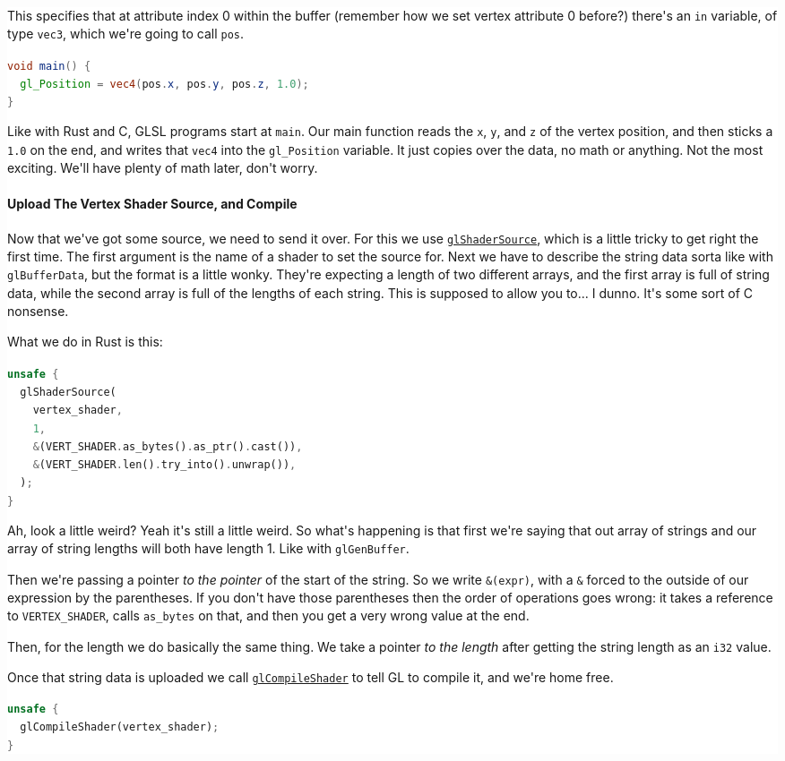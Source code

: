 This specifies that at attribute index 0 within the buffer (remember how we set
vertex attribute 0 before?) there's an `in` variable, of type `vec3`, which
we're going to call `pos`.

```glsl
void main() {
  gl_Position = vec4(pos.x, pos.y, pos.z, 1.0);
}
```

Like with Rust and C, GLSL programs start at `main`. Our main function reads the
`x`, `y`, and `z` of the vertex position, and then sticks a `1.0` on the end,
and writes that `vec4` into the `gl_Position` variable. It just copies over the
data, no math or anything. Not the most exciting. We'll have plenty of math
later, don't worry.

#### Upload The Vertex Shader Source, and Compile

Now that we've got some source, we need to send it over. For this we use
[`glShaderSource`](https://www.khronos.org/registry/OpenGL-Refpages/gl4/html/glShaderSource.xhtml),
which is a little tricky to get right the first time. The first argument is the
name of a shader to set the source for. Next we have to describe the string data
sorta like with `glBufferData`, but the format is a little wonky. They're
expecting a length of two different arrays, and the first array is full of
string data, while the second array is full of the lengths of each string. This is supposed to allow you to... I dunno. It's some sort of C nonsense.

What we do in Rust is this:

```rust
unsafe {
  glShaderSource(
    vertex_shader,
    1,
    &(VERT_SHADER.as_bytes().as_ptr().cast()),
    &(VERT_SHADER.len().try_into().unwrap()),
  );
}
```

Ah, look a little weird? Yeah it's still a little weird. So what's happening is that first we're saying that out array of strings and our array of string lengths will both have length 1. Like with `glGenBuffer`.

Then we're passing a pointer _to the pointer_ of the start of the string. So we write `&(expr)`, with a `&` forced to the outside of our expression by the parentheses. If you don't have those parentheses then the order of operations goes wrong: it takes a reference to `VERTEX_SHADER`, calls `as_bytes` on that, and then you get a very wrong value at the end.

Then, for the length we do basically the same thing. We take a pointer _to the length_ after getting the string length as an `i32` value.

Once that string data is uploaded we call [`glCompileShader`](https://www.khronos.org/registry/OpenGL-Refpages/gl4/html/glCompileShader.xhtml) to tell GL to compile it, and we're home free.

```rust
unsafe {
  glCompileShader(vertex_shader);
}
```
